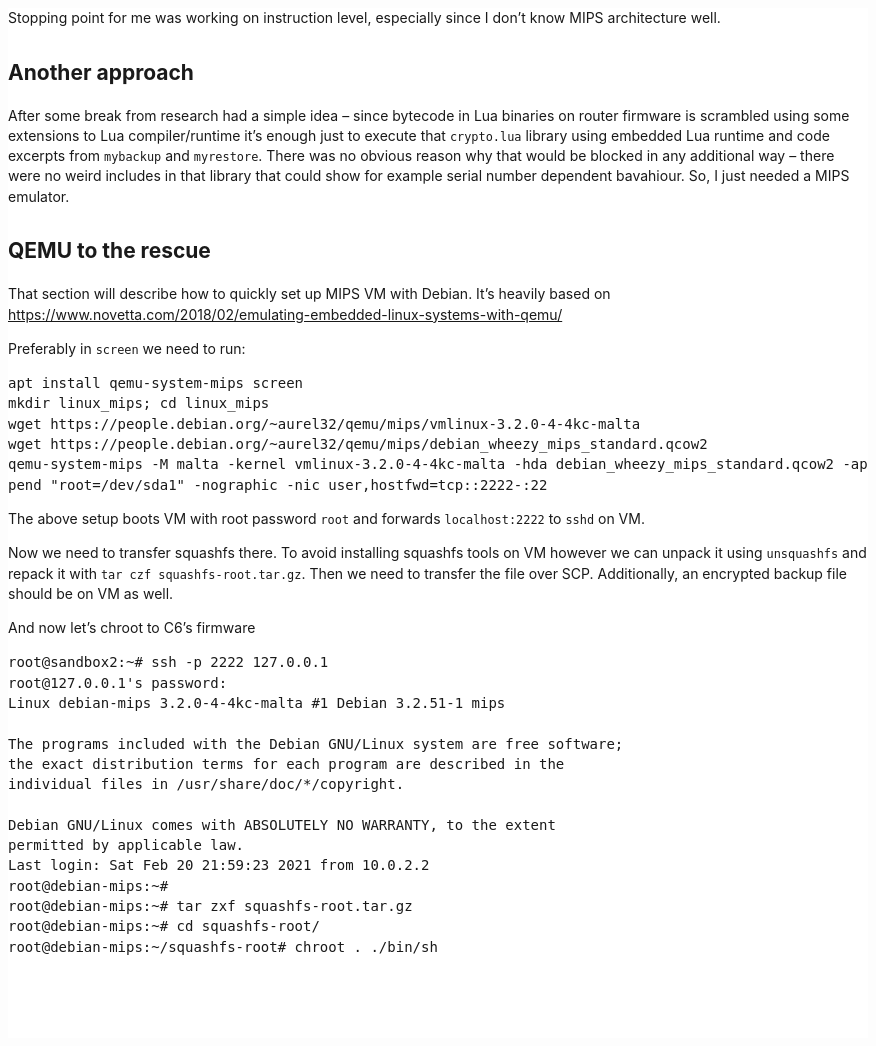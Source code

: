 Stopping point for me was working on instruction level, especially since I don&#8217;t know MIPS architecture well.

## Another approach

After some break from research had a simple idea &#8211; since bytecode in Lua binaries on router firmware is scrambled using some extensions to Lua compiler/runtime it&#8217;s enough just to execute that `crypto.lua` library using embedded Lua runtime and code excerpts from `mybackup` and `myrestore`. There was no obvious reason why that would be blocked in any additional way &#8211; there were no weird includes in that library that could show for example serial number dependent bavahiour. So, I just needed a MIPS emulator.

## QEMU to the rescue

That section will describe how to quickly set up MIPS VM with Debian. It&#8217;s heavily based on <https://www.novetta.com/2018/02/emulating-embedded-linux-systems-with-qemu/>

Preferably in `screen` we need to run:

<pre class="EnlighterJSRAW" data-enlighter-language="shell" data-enlighter-theme="" data-enlighter-highlight="" data-enlighter-linenumbers="" data-enlighter-lineoffset="" data-enlighter-title="" data-enlighter-group="">apt install qemu-system-mips screen
mkdir linux_mips; cd linux_mips
wget https://people.debian.org/~aurel32/qemu/mips/vmlinux-3.2.0-4-4kc-malta
wget https://people.debian.org/~aurel32/qemu/mips/debian_wheezy_mips_standard.qcow2
qemu-system-mips -M malta -kernel vmlinux-3.2.0-4-4kc-malta -hda debian_wheezy_mips_standard.qcow2 -append "root=/dev/sda1" -nographic -nic user,hostfwd=tcp::2222-:22</pre>

The above setup boots VM with root password `root` and forwards `localhost:2222` to `sshd` on VM. 

Now we need to transfer squashfs there. To avoid installing squashfs tools on VM however we can unpack it using `unsquashfs` and repack it with `tar czf squashfs-root.tar.gz`. Then we need to transfer the file over SCP. Additionally, an encrypted backup file should be on VM as well.

And now let&#8217;s chroot to C6&#8217;s firmware

<pre class="EnlighterJSRAW" data-enlighter-language="raw" data-enlighter-theme="" data-enlighter-highlight="" data-enlighter-linenumbers="" data-enlighter-lineoffset="" data-enlighter-title="" data-enlighter-group="">root@sandbox2:~# ssh -p 2222 127.0.0.1
root@127.0.0.1's password: 
Linux debian-mips 3.2.0-4-4kc-malta #1 Debian 3.2.51-1 mips

The programs included with the Debian GNU/Linux system are free software;
the exact distribution terms for each program are described in the
individual files in /usr/share/doc/*/copyright.

Debian GNU/Linux comes with ABSOLUTELY NO WARRANTY, to the extent
permitted by applicable law.
Last login: Sat Feb 20 21:59:23 2021 from 10.0.2.2
root@debian-mips:~# 
root@debian-mips:~# tar zxf squashfs-root.tar.gz
root@debian-mips:~# cd squashfs-root/
root@debian-mips:~/squashfs-root# chroot . ./bin/sh

